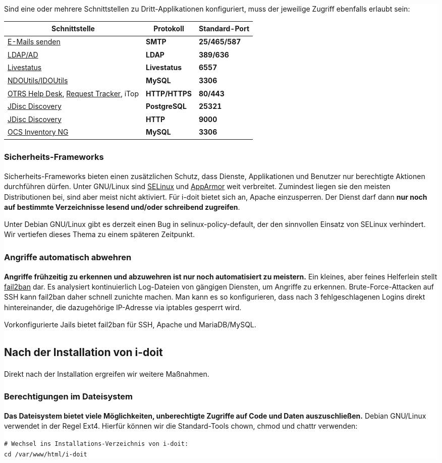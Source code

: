Sind eine oder mehrere Schnittstellen zu Dritt-Applikationen konfiguriert, muss der jeweilige Zugriff ebenfalls erlaubt sein:

| Schnittstelle | Protokoll | Standard-Port |
| --- | --- | --- |
| [E-Mails senden](../auswertungen/benachrichtigungen.md) | **SMTP** | **25/465/587** |
| [LDAP/AD](../automatisierung-und-integration/ldap-verzeichnis/index.md) | **LDAP** | **389/636** |
| [Livestatus](../automatisierung-und-integration/network-monitoring/daten-abfragen-mit-livestatus.md) | **Livestatus** | **6557** |
| [NDOUtils/IDOUtils](../automatisierung-und-integration/network-monitoring/daten-abfragen-mit-livestatus.md) | **MySQL** | **3306** |
| [OTRS Help Desk](../automatisierung-und-integration/service-desk/otrs-help-desk.md), [Request Tracker](../automatisierung-und-integration/service-desk/request-tracker.md), iTop | **HTTP/HTTPS** | **80/443** |
| [JDisc Discovery](../daten-konsolidieren/jdisc-discovery.md) | **PostgreSQL** | **25321** |
| [JDisc Discovery](../daten-konsolidieren/jdisc-discovery.md) | **HTTP** | **9000** |
| [OCS Inventory NG](../i-doit-pro-add-ons/ocs-inventory-ng.md) | **MySQL** | **3306** |

### Sicherheits-Frameworks

Sicherheits-Frameworks bieten einen zusätzlichen Schutz, dass Dienste, Applikationen und Benutzer nur berechtigte Aktionen durchführen dürfen. Unter GNU/Linux sind [SELinux](https://de.wikipedia.org/wiki/SELinux) und [AppArmor](https://de.wikipedia.org/wiki/AppArmor) weit verbreitet. Zumindest liegen sie den meisten Distributionen bei, sind aber meist nicht aktiviert. Für i-doit bietet sich an, Apache einzusperren. Der Dienst darf dann **nur noch auf bestimmte Verzeichnisse lesend und/oder schreibend zugreifen**.

Unter Debian GNU/Linux gibt es derzeit einen Bug in selinux-policy-default, der den sinnvollen Einsatz von SELinux verhindert. Wir vertiefen dieses Thema zu einem späteren Zeitpunkt.

### Angriffe automatisch abwehren

**Angriffe frühzeitig zu erkennen und abzuwehren ist nur noch automatisiert zu meistern.** Ein kleines, aber feines Helferlein stellt [fail2ban](http://www.fail2ban.org/) dar. Es analysiert kontinuierlich Log-Dateien von gängigen Diensten, um Angriffe zu erkennen. Brute-Force-Attacken auf SSH kann fail2ban daher schnell zunichte machen. Man kann es so konfigurieren, dass nach 3 fehlgeschlagenen Logins direkt hintereinander, die dazugehörige IP-Adresse via iptables gesperrt wird.

Vorkonfigurierte Jails bietet fail2ban für SSH, Apache und MariaDB/MySQL.

Nach der Installation von i-doit
--------------------------------

Direkt nach der Installation ergreifen wir weitere Maßnahmen.

### Berechtigungen im Dateisystem

**Das Dateisystem bietet viele Möglichkeiten, unberechtigte Zugriffe auf Code und Daten auszuschließen.** Debian GNU/Linux verwendet in der Regel Ext4. Hierfür können wir die Standard-Tools chown, chmod und chattr verwenden:

    # Wechsel ins Installations-Verzeichnis von i-doit:
    cd /var/www/html/i-doit
